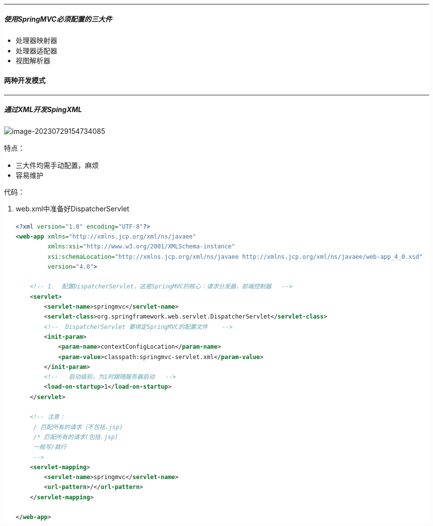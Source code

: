 
---

##### 使用SpringMVC必须配置的三大件

* 处理器映射器
* 处理器适配器
* 视图解析器



#### 两种开发模式

---

##### 通过XML开发SpingXML

![image-20230729154734085](./跟随狂神学Java-34.assets/image-20230729154734085.png)

特点：

* 三大件均需手动配置，麻烦
* 容易维护

代码：

1. web.xml中准备好DispatcherServlet

   ~~~xml
   <?xml version="1.0" encoding="UTF-8"?>
   <web-app xmlns="http://xmlns.jcp.org/xml/ns/javaee"
            xmlns:xsi="http://www.w3.org/2001/XMLSchema-instance"
            xsi:schemaLocation="http://xmlns.jcp.org/xml/ns/javaee http://xmlns.jcp.org/xml/ns/javaee/web-app_4_0.xsd"
            version="4.0">
   
       <!-- 1.  配置DispatcherServlet，这是SpringMVC的核心：请求分发器，前端控制器   -->
       <servlet>
           <servlet-name>springmvc</servlet-name>
           <servlet-class>org.springframework.web.servlet.DispatcherServlet</servlet-class>
           <!--  DispatcherServlet 要绑定SpringMVC的配置文件    -->
           <init-param>
               <param-name>contextConfigLocation</param-name>
               <param-value>classpath:springmvc-servlet.xml</param-value>
           </init-param>
           <!--   启动级别，为1时跟随服务器启动   -->
           <load-on-startup>1</load-on-startup>
       </servlet>
   
       <!-- 注意：
        / 匹配所有的请求（不包括.jsp)
        /* 匹配所有的请求(包括.jsp)
        一般写/就行
        -->
       <servlet-mapping>
           <servlet-name>springmvc</servlet-name>
           <url-pattern>/</url-pattern>
       </servlet-mapping>
   
   </web-app>
   ~~~
